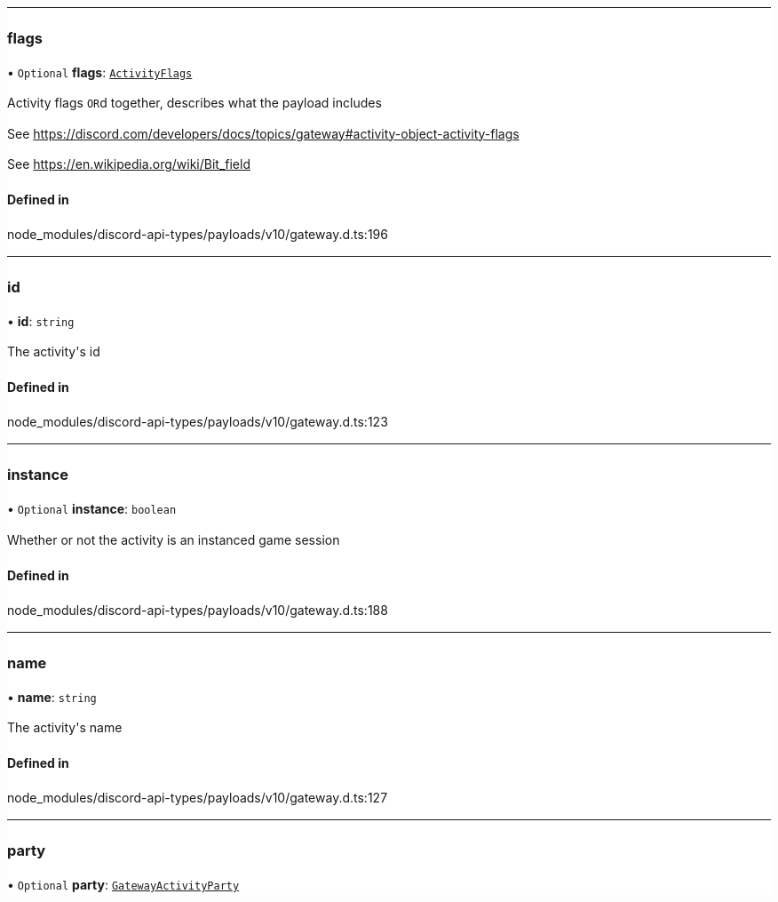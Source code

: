 ___

### flags

• `Optional` **flags**: [`ActivityFlags`](../enums/internal_.ActivityFlags.md)

Activity flags `OR`d together, describes what the payload includes

See https://discord.com/developers/docs/topics/gateway#activity-object-activity-flags

See https://en.wikipedia.org/wiki/Bit_field

#### Defined in

node_modules/discord-api-types/payloads/v10/gateway.d.ts:196

___

### id

• **id**: `string`

The activity's id

#### Defined in

node_modules/discord-api-types/payloads/v10/gateway.d.ts:123

___

### instance

• `Optional` **instance**: `boolean`

Whether or not the activity is an instanced game session

#### Defined in

node_modules/discord-api-types/payloads/v10/gateway.d.ts:188

___

### name

• **name**: `string`

The activity's name

#### Defined in

node_modules/discord-api-types/payloads/v10/gateway.d.ts:127

___

### party

• `Optional` **party**: [`GatewayActivityParty`](internal_.GatewayActivityParty.md)
